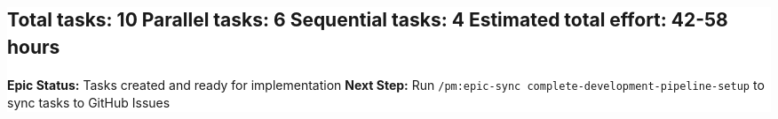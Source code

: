 **Total tasks:** 10
**Parallel tasks:** 6
**Sequential tasks:** 4
**Estimated total effort:** 42-58 hours
---

**Epic Status:** Tasks created and ready for implementation
**Next Step:** Run `/pm:epic-sync complete-development-pipeline-setup` to sync tasks to GitHub Issues
